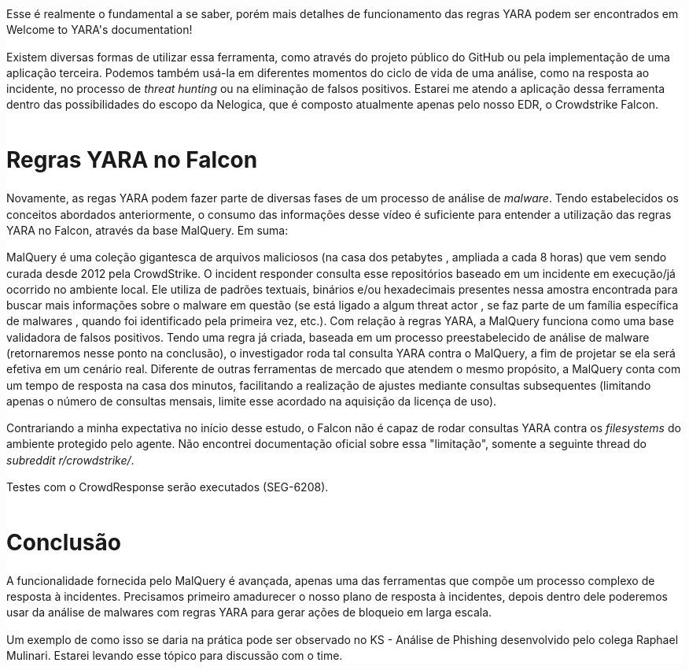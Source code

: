 Esse é realmente o fundamental a se saber, porém mais detalhes de funcionamento das regras YARA podem ser encontrados em Welcome to YARA's
documentation!

Existem diversas formas de utilizar essa ferramenta, como através do projeto público do GitHub ou pela implementação de uma aplicação terceira.
Podemos também usá-la em diferentes momentos do ciclo de vida de uma análise, como na resposta ao incidente, no processo de _threat hunting_ ou na
eliminação de falsos positivos. Estarei me atendo a aplicação dessa ferramenta dentro das possibilidades do escopo da Nelogica, que é composto
atualmente apenas pelo nosso EDR, o Crowdstrike Falcon.

# Regras YARA no Falcon

Novamente, as regas YARA podem fazer parte de diversas fases de um processo de análise de _malware_. Tendo estabelecidos os conceitos abordados
anteriormente, o consumo das informações desse vídeo é suficiente para entender a utilização das regras YARA no Falcon, através da base MalQuery.
Em suma:


MalQuery é uma coleção gigantesca de arquivos maliciosos (na casa dos petabytes , ampliada a cada 8 horas) que vem sendo curada desde 2012 pela
CrowdStrike.
O incident responder consulta esse repositórios baseado em um incidente em execução/já ocorrido no ambiente local. Ele utiliza de padrões textuais,
binários e/ou hexadecimais presentes nessa amostra encontrada para buscar mais informações sobre o malware em questão (se está ligado a algum
threat actor , se faz parte de um família específica de malwares , quando foi identificado pela primeira vez, etc.).
Com relação à regras YARA, a MalQuery funciona como uma base validadora de falsos positivos. Tendo uma regra já criada, baseada em um processo
preestabelecido de análise de malware (retornaremos nesse ponto na conclusão), o investigador roda tal consulta YARA contra o MalQuery, a fim de
projetar se ela será efetiva em um cenário real. Diferente de outras ferramentas de mercado que atendem o mesmo propósito, a MalQuery conta com
um tempo de resposta na casa dos minutos, facilitando a realização de ajustes mediante consultas subsequentes (limitando apenas o número de
consultas mensais, limite esse acordado na aquisição da licença de uso).

Contrariando a minha expectativa no início desse estudo, o Falcon não é capaz de rodar consultas YARA contra os _filesystems_ do ambiente protegido
pelo agente. Não encontrei documentação oficial sobre essa "limitação", somente a seguinte thread do _subreddit r/crowdstrike/_.



Testes com o CrowdResponse serão executados (SEG-6208).

# Conclusão


A funcionalidade fornecida pelo MalQuery é avançada, apenas uma das ferramentas que compõe um processo complexo de resposta à incidentes.
Precisamos primeiro amadurecer o nosso plano de resposta à incidentes, depois dentro dele poderemos usar da análise de malwares com regras YARA
para gerar ações de bloqueio em larga escala.


Um exemplo de como isso se daria na prática pode ser observado no KS - Análise de Phishing desenvolvido pelo colega Raphael Mulinari. Estarei
levando esse tópico para discussão com o time.



